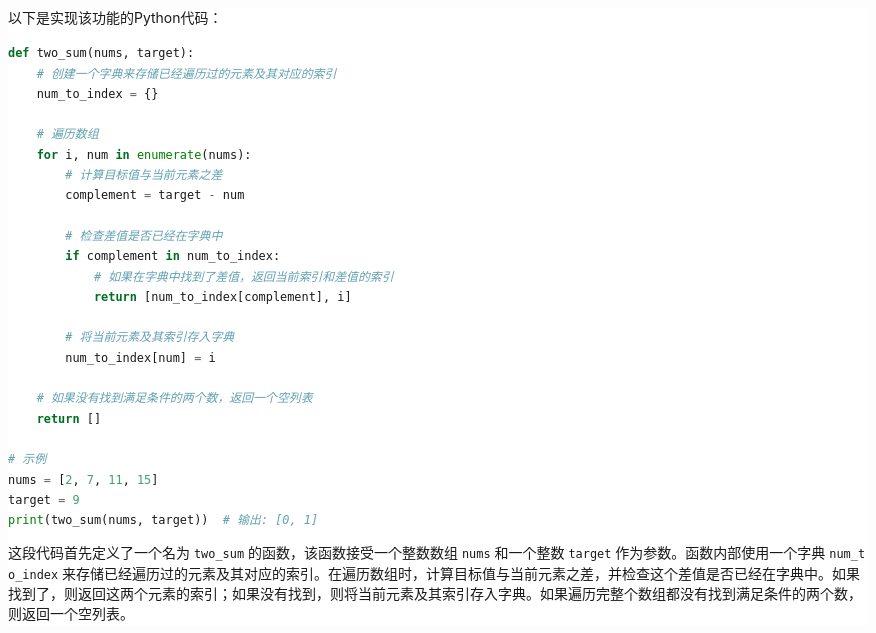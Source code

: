 以下是实现该功能的Python代码：

```python
def two_sum(nums, target):
    # 创建一个字典来存储已经遍历过的元素及其对应的索引
    num_to_index = {}
    
    # 遍历数组
    for i, num in enumerate(nums):
        # 计算目标值与当前元素之差
        complement = target - num
        
        # 检查差值是否已经在字典中
        if complement in num_to_index:
            # 如果在字典中找到了差值，返回当前索引和差值的索引
            return [num_to_index[complement], i]
        
        # 将当前元素及其索引存入字典
        num_to_index[num] = i
    
    # 如果没有找到满足条件的两个数，返回一个空列表
    return []

# 示例
nums = [2, 7, 11, 15]
target = 9
print(two_sum(nums, target))  # 输出: [0, 1]
```

这段代码首先定义了一个名为 `two_sum` 的函数，该函数接受一个整数数组 `nums` 和一个整数 `target` 作为参数。函数内部使用一个字典 `num_to_index` 来存储已经遍历过的元素及其对应的索引。在遍历数组时，计算目标值与当前元素之差，并检查这个差值是否已经在字典中。如果找到了，则返回这两个元素的索引；如果没有找到，则将当前元素及其索引存入字典。如果遍历完整个数组都没有找到满足条件的两个数，则返回一个空列表。
```